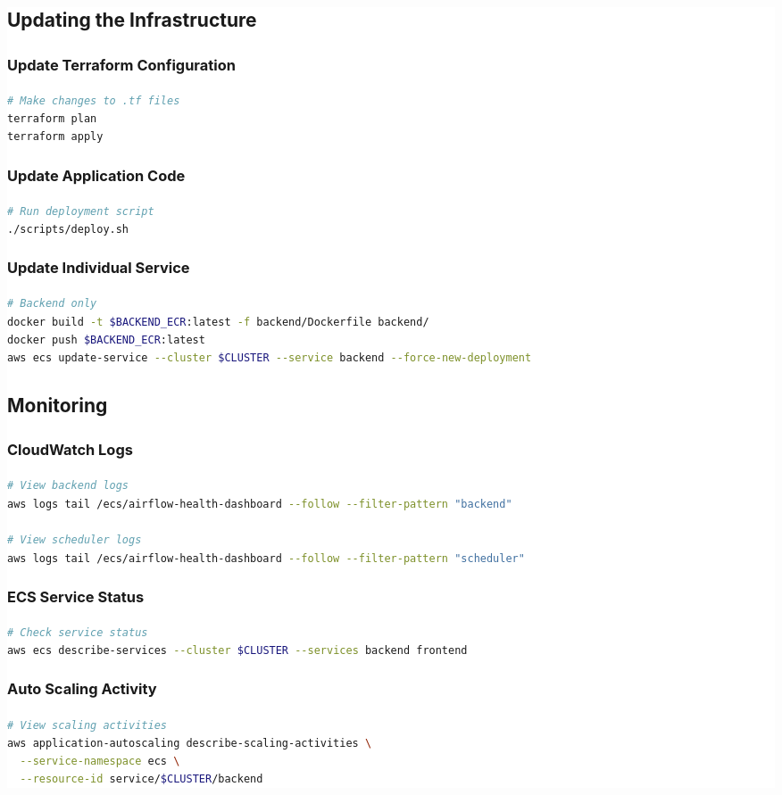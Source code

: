 ## Updating the Infrastructure

### Update Terraform Configuration

```bash
# Make changes to .tf files
terraform plan
terraform apply
```

### Update Application Code

```bash
# Run deployment script
./scripts/deploy.sh
```

### Update Individual Service

```bash
# Backend only
docker build -t $BACKEND_ECR:latest -f backend/Dockerfile backend/
docker push $BACKEND_ECR:latest
aws ecs update-service --cluster $CLUSTER --service backend --force-new-deployment
```

## Monitoring

### CloudWatch Logs

```bash
# View backend logs
aws logs tail /ecs/airflow-health-dashboard --follow --filter-pattern "backend"

# View scheduler logs
aws logs tail /ecs/airflow-health-dashboard --follow --filter-pattern "scheduler"
```

### ECS Service Status

```bash
# Check service status
aws ecs describe-services --cluster $CLUSTER --services backend frontend
```

### Auto Scaling Activity

```bash
# View scaling activities
aws application-autoscaling describe-scaling-activities \
  --service-namespace ecs \
  --resource-id service/$CLUSTER/backend
```

